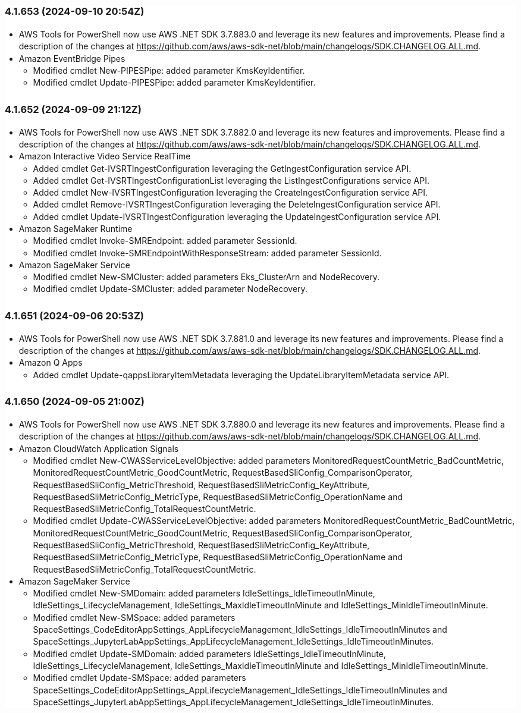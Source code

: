 ### 4.1.653 (2024-09-10 20:54Z)
  * AWS Tools for PowerShell now use AWS .NET SDK 3.7.883.0 and leverage its new features and improvements. Please find a description of the changes at https://github.com/aws/aws-sdk-net/blob/main/changelogs/SDK.CHANGELOG.ALL.md.
  * Amazon EventBridge Pipes
    * Modified cmdlet New-PIPESPipe: added parameter KmsKeyIdentifier.
    * Modified cmdlet Update-PIPESPipe: added parameter KmsKeyIdentifier.

### 4.1.652 (2024-09-09 21:12Z)
  * AWS Tools for PowerShell now use AWS .NET SDK 3.7.882.0 and leverage its new features and improvements. Please find a description of the changes at https://github.com/aws/aws-sdk-net/blob/main/changelogs/SDK.CHANGELOG.ALL.md.
  * Amazon Interactive Video Service RealTime
    * Added cmdlet Get-IVSRTIngestConfiguration leveraging the GetIngestConfiguration service API.
    * Added cmdlet Get-IVSRTIngestConfigurationList leveraging the ListIngestConfigurations service API.
    * Added cmdlet New-IVSRTIngestConfiguration leveraging the CreateIngestConfiguration service API.
    * Added cmdlet Remove-IVSRTIngestConfiguration leveraging the DeleteIngestConfiguration service API.
    * Added cmdlet Update-IVSRTIngestConfiguration leveraging the UpdateIngestConfiguration service API.
  * Amazon SageMaker Runtime
    * Modified cmdlet Invoke-SMREndpoint: added parameter SessionId.
    * Modified cmdlet Invoke-SMREndpointWithResponseStream: added parameter SessionId.
  * Amazon SageMaker Service
    * Modified cmdlet New-SMCluster: added parameters Eks_ClusterArn and NodeRecovery.
    * Modified cmdlet Update-SMCluster: added parameter NodeRecovery.

### 4.1.651 (2024-09-06 20:53Z)
  * AWS Tools for PowerShell now use AWS .NET SDK 3.7.881.0 and leverage its new features and improvements. Please find a description of the changes at https://github.com/aws/aws-sdk-net/blob/main/changelogs/SDK.CHANGELOG.ALL.md.
  * Amazon Q Apps
    * Added cmdlet Update-qappsLibraryItemMetadata leveraging the UpdateLibraryItemMetadata service API.

### 4.1.650 (2024-09-05 21:00Z)
  * AWS Tools for PowerShell now use AWS .NET SDK 3.7.880.0 and leverage its new features and improvements. Please find a description of the changes at https://github.com/aws/aws-sdk-net/blob/main/changelogs/SDK.CHANGELOG.ALL.md.
  * Amazon CloudWatch Application Signals
    * Modified cmdlet New-CWASServiceLevelObjective: added parameters MonitoredRequestCountMetric_BadCountMetric, MonitoredRequestCountMetric_GoodCountMetric, RequestBasedSliConfig_ComparisonOperator, RequestBasedSliConfig_MetricThreshold, RequestBasedSliMetricConfig_KeyAttribute, RequestBasedSliMetricConfig_MetricType, RequestBasedSliMetricConfig_OperationName and RequestBasedSliMetricConfig_TotalRequestCountMetric.
    * Modified cmdlet Update-CWASServiceLevelObjective: added parameters MonitoredRequestCountMetric_BadCountMetric, MonitoredRequestCountMetric_GoodCountMetric, RequestBasedSliConfig_ComparisonOperator, RequestBasedSliConfig_MetricThreshold, RequestBasedSliMetricConfig_KeyAttribute, RequestBasedSliMetricConfig_MetricType, RequestBasedSliMetricConfig_OperationName and RequestBasedSliMetricConfig_TotalRequestCountMetric.
  * Amazon SageMaker Service
    * Modified cmdlet New-SMDomain: added parameters IdleSettings_IdleTimeoutInMinute, IdleSettings_LifecycleManagement, IdleSettings_MaxIdleTimeoutInMinute and IdleSettings_MinIdleTimeoutInMinute.
    * Modified cmdlet New-SMSpace: added parameters SpaceSettings_CodeEditorAppSettings_AppLifecycleManagement_IdleSettings_IdleTimeoutInMinutes and SpaceSettings_JupyterLabAppSettings_AppLifecycleManagement_IdleSettings_IdleTimeoutInMinutes.
    * Modified cmdlet Update-SMDomain: added parameters IdleSettings_IdleTimeoutInMinute, IdleSettings_LifecycleManagement, IdleSettings_MaxIdleTimeoutInMinute and IdleSettings_MinIdleTimeoutInMinute.
    * Modified cmdlet Update-SMSpace: added parameters SpaceSettings_CodeEditorAppSettings_AppLifecycleManagement_IdleSettings_IdleTimeoutInMinutes and SpaceSettings_JupyterLabAppSettings_AppLifecycleManagement_IdleSettings_IdleTimeoutInMinutes.
